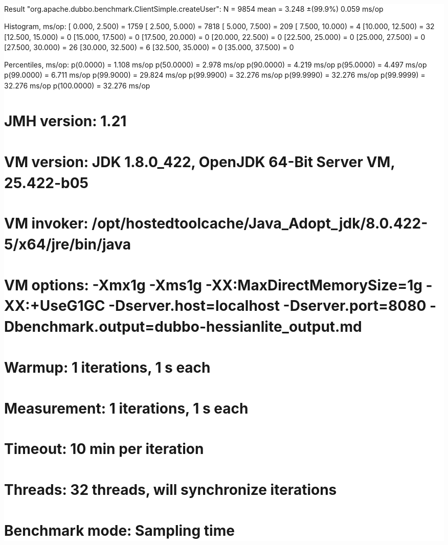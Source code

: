 

Result "org.apache.dubbo.benchmark.ClientSimple.createUser":
  N = 9854
  mean =      3.248 ±(99.9%) 0.059 ms/op

  Histogram, ms/op:
    [ 0.000,  2.500) = 1759 
    [ 2.500,  5.000) = 7818 
    [ 5.000,  7.500) = 209 
    [ 7.500, 10.000) = 4 
    [10.000, 12.500) = 32 
    [12.500, 15.000) = 0 
    [15.000, 17.500) = 0 
    [17.500, 20.000) = 0 
    [20.000, 22.500) = 0 
    [22.500, 25.000) = 0 
    [25.000, 27.500) = 0 
    [27.500, 30.000) = 26 
    [30.000, 32.500) = 6 
    [32.500, 35.000) = 0 
    [35.000, 37.500) = 0 

  Percentiles, ms/op:
      p(0.0000) =      1.108 ms/op
     p(50.0000) =      2.978 ms/op
     p(90.0000) =      4.219 ms/op
     p(95.0000) =      4.497 ms/op
     p(99.0000) =      6.711 ms/op
     p(99.9000) =     29.824 ms/op
     p(99.9900) =     32.276 ms/op
     p(99.9990) =     32.276 ms/op
     p(99.9999) =     32.276 ms/op
    p(100.0000) =     32.276 ms/op


# JMH version: 1.21
# VM version: JDK 1.8.0_422, OpenJDK 64-Bit Server VM, 25.422-b05
# VM invoker: /opt/hostedtoolcache/Java_Adopt_jdk/8.0.422-5/x64/jre/bin/java
# VM options: -Xmx1g -Xms1g -XX:MaxDirectMemorySize=1g -XX:+UseG1GC -Dserver.host=localhost -Dserver.port=8080 -Dbenchmark.output=dubbo-hessianlite_output.md
# Warmup: 1 iterations, 1 s each
# Measurement: 1 iterations, 1 s each
# Timeout: 10 min per iteration
# Threads: 32 threads, will synchronize iterations
# Benchmark mode: Sampling time